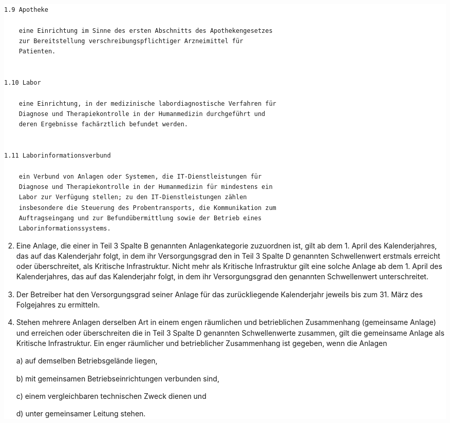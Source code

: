     1.9 Apotheke

        eine Einrichtung im Sinne des ersten Abschnitts des Apothekengesetzes
        zur Bereitstellung verschreibungspflichtiger Arzneimittel für
        Patienten.


    1.10 Labor

        eine Einrichtung, in der medizinische labordiagnostische Verfahren für
        Diagnose und Therapiekontrolle in der Humanmedizin durchgeführt und
        deren Ergebnisse fachärztlich befundet werden.


    1.11 Laborinformationsverbund

        ein Verbund von Anlagen oder Systemen, die IT-Dienstleistungen für
        Diagnose und Therapiekontrolle in der Humanmedizin für mindestens ein
        Labor zur Verfügung stellen; zu den IT-Dienstleistungen zählen
        insbesondere die Steuerung des Probentransports, die Kommunikation zum
        Auftragseingang und zur Befundübermittlung sowie der Betrieb eines
        Laborinformationssystems.





2.  Eine Anlage, die einer in Teil 3 Spalte B genannten Anlagenkategorie
    zuzuordnen ist, gilt ab dem 1. April des Kalenderjahres, das auf das
    Kalenderjahr folgt, in dem ihr Versorgungsgrad den in Teil 3 Spalte D
    genannten Schwellenwert erstmals erreicht oder überschreitet, als
    Kritische Infrastruktur. Nicht mehr als Kritische Infrastruktur gilt
    eine solche Anlage ab dem 1. April des Kalenderjahres, das auf das
    Kalenderjahr folgt, in dem ihr Versorgungsgrad den genannten
    Schwellenwert unterschreitet.


3.  Der Betreiber hat den Versorgungsgrad seiner Anlage für das
    zurückliegende Kalenderjahr jeweils bis zum 31. März des Folgejahres
    zu ermitteln.


4.  Stehen mehrere Anlagen derselben Art in einem engen räumlichen und
    betrieblichen Zusammenhang (gemeinsame Anlage) und erreichen oder
    überschreiten die in Teil 3 Spalte D genannten Schwellenwerte
    zusammen, gilt die gemeinsame Anlage als Kritische Infrastruktur. Ein
    enger räumlicher und betrieblicher Zusammenhang ist gegeben, wenn die
    Anlagen

    a)  auf demselben Betriebsgelände liegen,


    b)  mit gemeinsamen Betriebseinrichtungen verbunden sind,


    c)  einem vergleichbaren technischen Zweck dienen und


    d)  unter gemeinsamer Leitung stehen.



